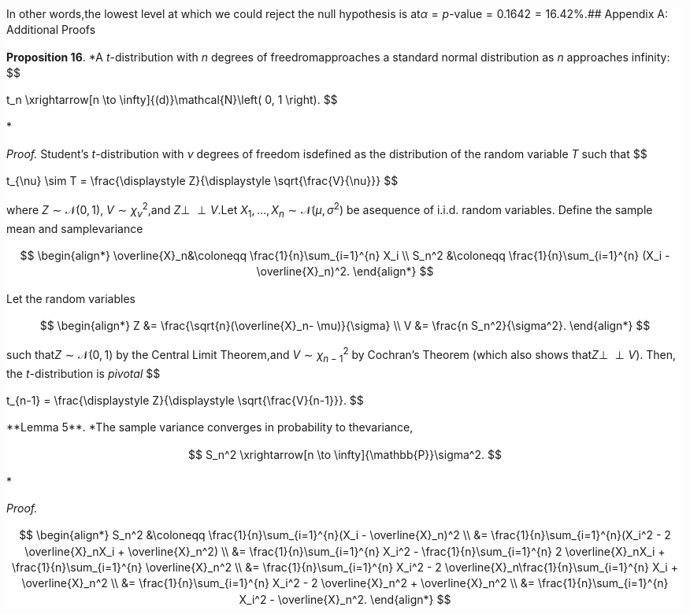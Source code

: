  In other words,the lowest level at which we could reject the null hypothesis is at$\alpha = \text{$p$-value} = 0.1642 = 16.42\%$.## Appendix A: Additional Proofs<div class="prop">**Proposition 16**. *A $t$-distribution with $n$ degrees of freedromapproaches a standard normal distribution as $n$ approaches infinity:
$$

t_n \xrightarrow[n \to \infty]{(d)}\mathcal{N}\left( 0, 1 \right).
$$

*</div>*Proof.* Student’s $t$-distribution with $\nu$ degrees of freedom isdefined as the distribution of the random variable $T$ such that
$$

t_{\nu} \sim T = \frac{\displaystyle Z}{\displaystyle \sqrt{\frac{V}{\nu}}}
$$

where $Z \sim \mathcal{N}\left( 0, 1 \right)$, $V \sim \chi^2_{\nu}$,and $Z \perp \!\!\! \perp V$.Let $X_1, \dots, X_n \sim \mathcal{N}\left( \mu, \sigma^2 \right)$ be asequence of i.i.d. random variables. Define the sample mean and samplevariance

$$
\begin{align*}  \overline{X}_n&\coloneqq \frac{1}{n}\sum_{i=1}^{n} X_i \\  S_n^2 &\coloneqq \frac{1}{n}\sum_{i=1}^{n} (X_i - \overline{X}_n)^2.
\end{align*}
$$

Let the random variables

$$
\begin{align*}  Z &= \frac{\sqrt{n}(\overline{X}_n- \mu)}{\sigma} \\  V &= \frac{n S_n^2}{\sigma^2}.
\end{align*}
$$

 such that$Z \sim \mathcal{N}\left( 0, 1 \right)$ by the Central Limit Theorem,and $V \sim\chi^2_{n-1}$ by Cochran’s Theorem (which also shows that$Z \perp \!\!\! \perp V$). Then, the $t$-distribution is *pivotal*
$$

t_{n-1} = \frac{\displaystyle Z}{\displaystyle \sqrt{\frac{V}{n-1}}}.
$$

<div class="lemma">**Lemma 5**. *The sample variance converges in probability to thevariance,

$$
S_n^2 \xrightarrow[n \to \infty]{\mathbb{P}}\sigma^2.
$$

*</div><div class="proof">*Proof.*

$$
\begin{align*}    S_n^2 &\coloneqq \frac{1}{n}\sum_{i=1}^{n}(X_i - \overline{X}_n)^2 \\          &= \frac{1}{n}\sum_{i=1}^{n}(X_i^2 - 2 \overline{X}_nX_i + \overline{X}_n^2) \\          &= \frac{1}{n}\sum_{i=1}^{n} X_i^2 - \frac{1}{n}\sum_{i=1}^{n} 2 \overline{X}_nX_i + \frac{1}{n}\sum_{i=1}^{n} \overline{X}_n^2  \\          &= \frac{1}{n}\sum_{i=1}^{n} X_i^2 - 2 \overline{X}_n\frac{1}{n}\sum_{i=1}^{n} X_i + \overline{X}_n^2  \\          &= \frac{1}{n}\sum_{i=1}^{n} X_i^2 - 2 \overline{X}_n^2  + \overline{X}_n^2  \\          &= \frac{1}{n}\sum_{i=1}^{n} X_i^2 - \overline{X}_n^2.  \end{align*}
$$


[^1]: Note that the two samples may have different sizes (if $n \ne m$).
